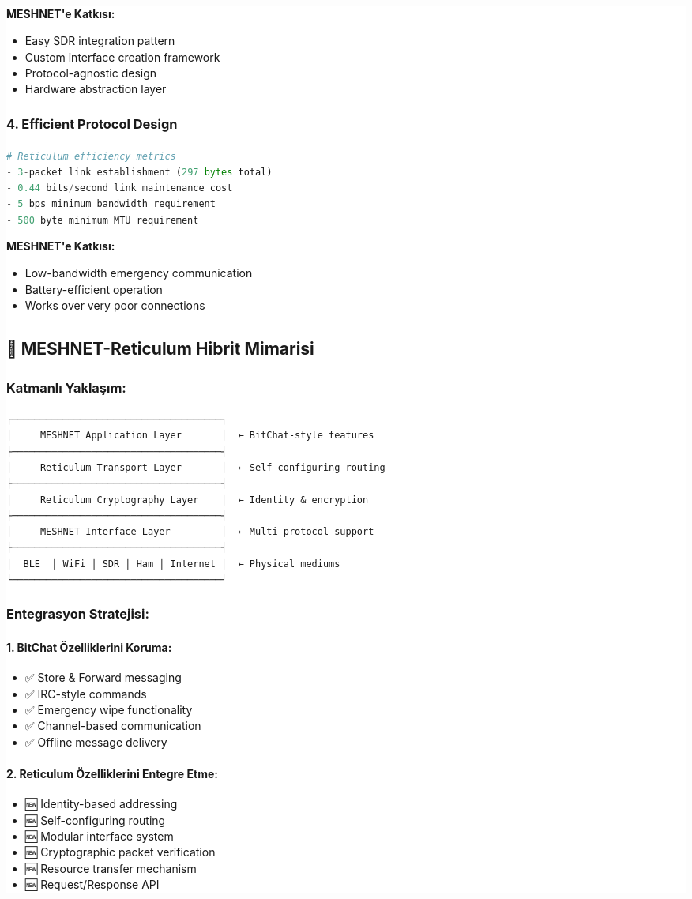 **MESHNET'e Katkısı:**
- Easy SDR integration pattern
- Custom interface creation framework
- Protocol-agnostic design
- Hardware abstraction layer

### **4. Efficient Protocol Design**
```python
# Reticulum efficiency metrics
- 3-packet link establishment (297 bytes total)
- 0.44 bits/second link maintenance cost
- 5 bps minimum bandwidth requirement
- 500 byte minimum MTU requirement
```

**MESHNET'e Katkısı:**
- Low-bandwidth emergency communication
- Battery-efficient operation
- Works over very poor connections

## 🔄 MESHNET-Reticulum Hibrit Mimarisi

### **Katmanlı Yaklaşım:**

```
┌─────────────────────────────────────┐
│     MESHNET Application Layer       │  ← BitChat-style features
├─────────────────────────────────────┤
│     Reticulum Transport Layer       │  ← Self-configuring routing
├─────────────────────────────────────┤
│     Reticulum Cryptography Layer    │  ← Identity & encryption
├─────────────────────────────────────┤
│     MESHNET Interface Layer         │  ← Multi-protocol support
├─────────────────────────────────────┤
│  BLE  │ WiFi │ SDR │ Ham │ Internet │  ← Physical mediums
└─────────────────────────────────────┘
```

### **Entegrasyon Stratejisi:**

#### **1. BitChat Özelliklerini Koruma:**
- ✅ Store & Forward messaging
- ✅ IRC-style commands
- ✅ Emergency wipe functionality
- ✅ Channel-based communication
- ✅ Offline message delivery

#### **2. Reticulum Özelliklerini Entegre Etme:**
- 🆕 Identity-based addressing
- 🆕 Self-configuring routing
- 🆕 Modular interface system
- 🆕 Cryptographic packet verification
- 🆕 Resource transfer mechanism
- 🆕 Request/Response API
